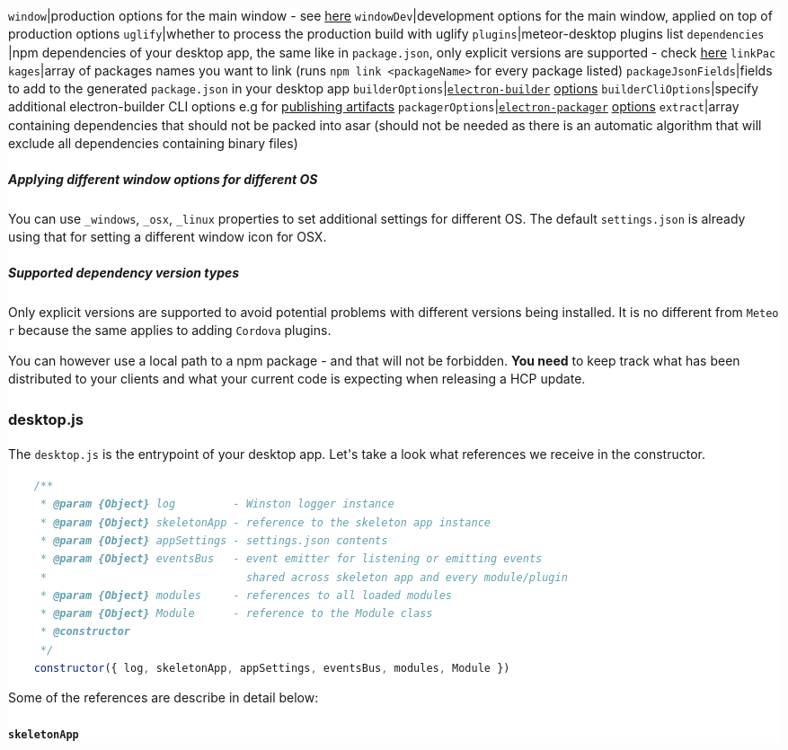 `window`|production options for the main window - see [here](https://github.com/electron/electron/blob/master/docs/api/browser-window.md#new-browserwindowoptions)
`windowDev`|development options for the main window, applied on top of production options
`uglify`|whether to process the production build with uglify
`plugins`|meteor-desktop plugins list
`dependencies`|npm dependencies of your desktop app, the same like in `package.json`, only explicit versions are supported - check [here](#supported-dependency-version-types)
`linkPackages`|array of packages names you want to link (runs `npm link <packageName>` for every package listed)
`packageJsonFields`|fields to add to the generated `package.json` in your desktop app
`builderOptions`|[`electron-builder`](https://github.com/electron-userland/electron-builder) [options](https://github.com/electron-userland/electron-builder/wiki/Options)
`builderCliOptions`|specify additional electron-builder CLI options e.g for [publishing artifacts](https://github.com/electron-userland/electron-builder/wiki/Publishing-Artifacts)
`packagerOptions`|[`electron-packager`](https://github.com/electron-userland/electron-packager) [options](https://github.com/electron-userland/electron-packager/blob/master/docs/api.md)
`extract`|array containing dependencies that should not be packed into asar (should not be needed as there is an automatic algorithm that will exclude all dependencies containing binary files)

##### Applying different window options for different OS

You can use `_windows`, `_osx`, `_linux` properties to set additional settings for different OS. 
The default `settings.json` is already using that for setting a different window icon for OSX.

##### Supported dependency version types

Only explicit versions are supported to avoid potential problems with different versions being 
installed. It is no different from `Meteor` because the same applies to adding `Cordova` plugins.

You can however use a local path to a npm package - and that will not be forbidden. **You need** 
to keep track what has been distributed to your clients and what your current code is expecting 
when releasing a HCP update. 

### desktop.js

The `desktop.js` is the entrypoint of your desktop app. Let's take a look what references we 
receive in the constructor.
```javascript
    /**
     * @param {Object} log         - Winston logger instance
     * @param {Object} skeletonApp - reference to the skeleton app instance
     * @param {Object} appSettings - settings.json contents
     * @param {Object} eventsBus   - event emitter for listening or emitting events
     *                               shared across skeleton app and every module/plugin
     * @param {Object} modules     - references to all loaded modules
     * @param {Object} Module      - reference to the Module class
     * @constructor
     */
    constructor({ log, skeletonApp, appSettings, eventsBus, modules, Module })
```
Some of the references are describe in detail below:

#### `skeletonApp`

